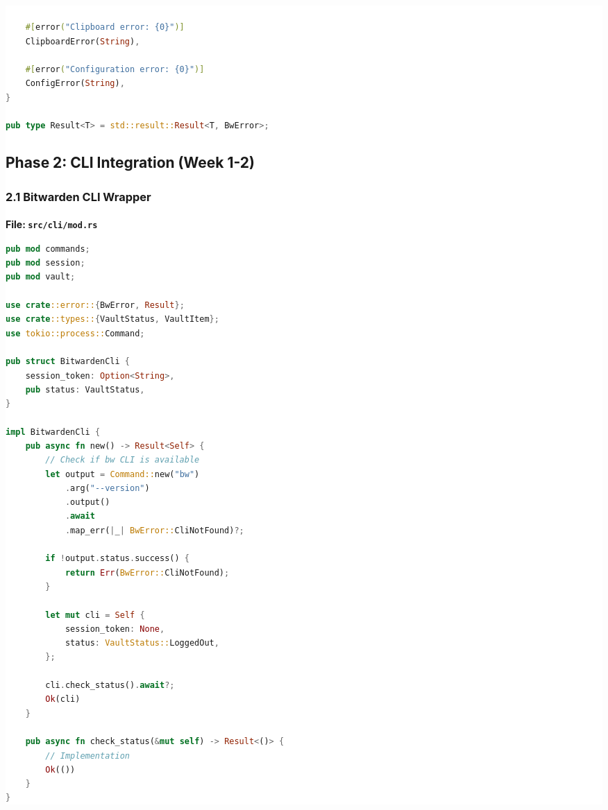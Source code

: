 ```rust
    
    #[error("Clipboard error: {0}")]
    ClipboardError(String),
    
    #[error("Configuration error: {0}")]
    ConfigError(String),
}

pub type Result<T> = std::result::Result<T, BwError>;
```

## Phase 2: CLI Integration (Week 1-2)

### 2.1 Bitwarden CLI Wrapper

**File: `src/cli/mod.rs`**
```rust
pub mod commands;
pub mod session;
pub mod vault;

use crate::error::{BwError, Result};
use crate::types::{VaultStatus, VaultItem};
use tokio::process::Command;

pub struct BitwardenCli {
    session_token: Option<String>,
    pub status: VaultStatus,
}

impl BitwardenCli {
    pub async fn new() -> Result<Self> {
        // Check if bw CLI is available
        let output = Command::new("bw")
            .arg("--version")
            .output()
            .await
            .map_err(|_| BwError::CliNotFound)?;
        
        if !output.status.success() {
            return Err(BwError::CliNotFound);
        }
        
        let mut cli = Self {
            session_token: None,
            status: VaultStatus::LoggedOut,
        };
        
        cli.check_status().await?;
        Ok(cli)
    }
    
    pub async fn check_status(&mut self) -> Result<()> {
        // Implementation
        Ok(())
    }
}
```

